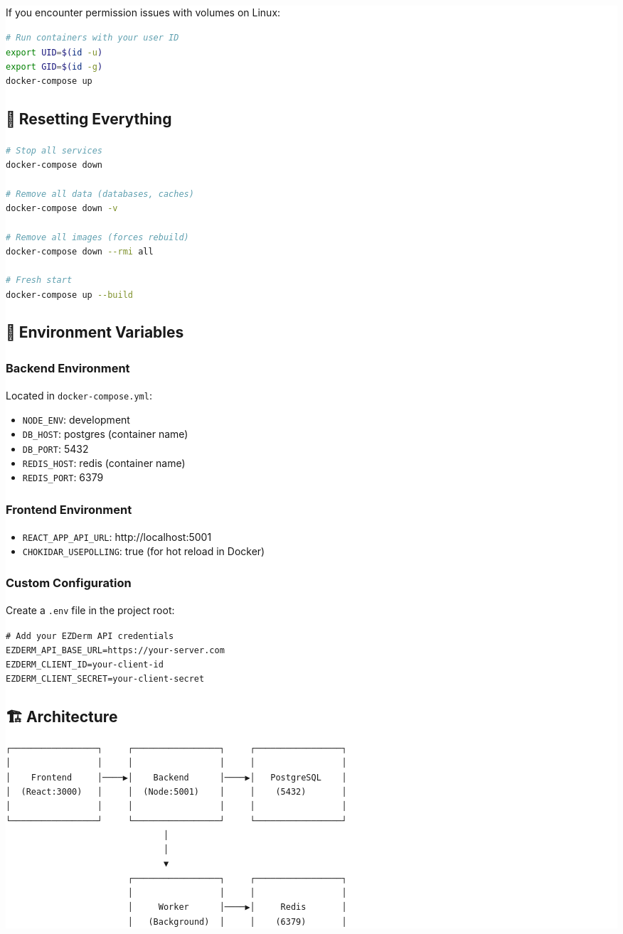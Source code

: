 If you encounter permission issues with volumes on Linux:

```bash
# Run containers with your user ID
export UID=$(id -u)
export GID=$(id -g)
docker-compose up
```

## 🔄 Resetting Everything

```bash
# Stop all services
docker-compose down

# Remove all data (databases, caches)
docker-compose down -v

# Remove all images (forces rebuild)
docker-compose down --rmi all

# Fresh start
docker-compose up --build
```

## 📝 Environment Variables

### Backend Environment
Located in `docker-compose.yml`:
- `NODE_ENV`: development
- `DB_HOST`: postgres (container name)
- `DB_PORT`: 5432
- `REDIS_HOST`: redis (container name)
- `REDIS_PORT`: 6379

### Frontend Environment
- `REACT_APP_API_URL`: http://localhost:5001
- `CHOKIDAR_USEPOLLING`: true (for hot reload in Docker)

### Custom Configuration
Create a `.env` file in the project root:
```env
# Add your EZDerm API credentials
EZDERM_API_BASE_URL=https://your-server.com
EZDERM_CLIENT_ID=your-client-id
EZDERM_CLIENT_SECRET=your-client-secret
```

## 🏗️ Architecture

```
┌─────────────────┐     ┌─────────────────┐     ┌─────────────────┐
│                 │     │                 │     │                 │
│    Frontend     │────▶│    Backend      │────▶│   PostgreSQL    │
│  (React:3000)   │     │  (Node:5001)    │     │    (5432)       │
│                 │     │                 │     │                 │
└─────────────────┘     └─────────────────┘     └─────────────────┘
                               │                          
                               │                          
                               ▼                          
                        ┌─────────────────┐     ┌─────────────────┐
                        │                 │     │                 │
                        │     Worker      │────▶│     Redis       │
                        │   (Background)  │     │    (6379)       │
```